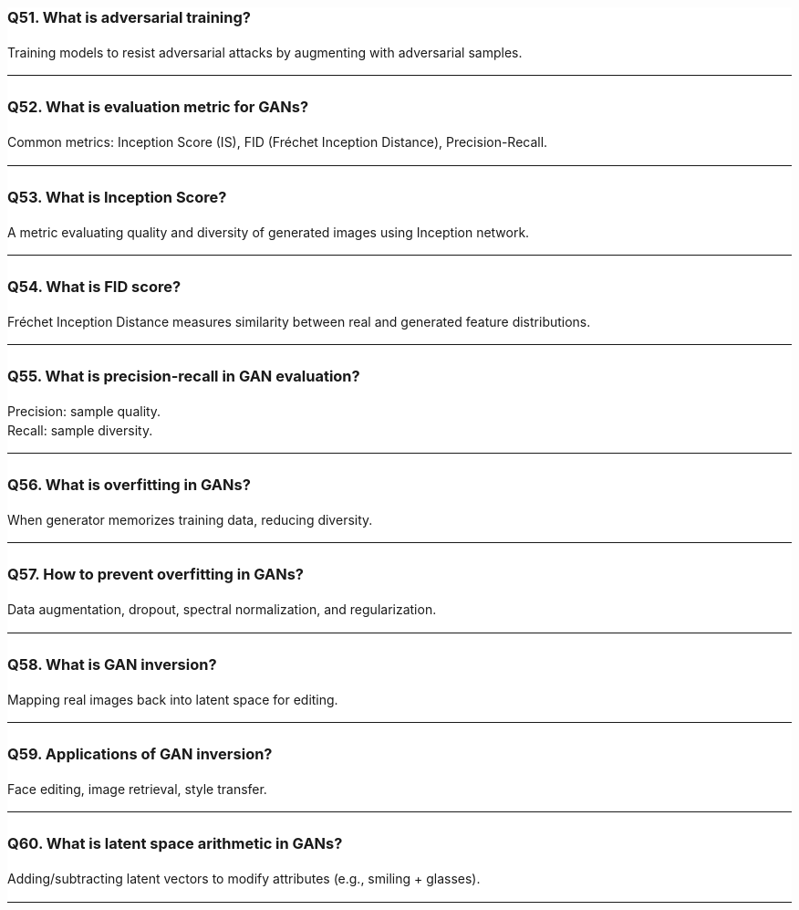 ### Q51. What is adversarial training?
Training models to resist adversarial attacks by augmenting with adversarial samples.

---

### Q52. What is evaluation metric for GANs?
Common metrics: Inception Score (IS), FID (Fréchet Inception Distance), Precision-Recall.

---

### Q53. What is Inception Score?
A metric evaluating quality and diversity of generated images using Inception network.

---

### Q54. What is FID score?
Fréchet Inception Distance measures similarity between real and generated feature distributions.

---

### Q55. What is precision-recall in GAN evaluation?
Precision: sample quality.  
Recall: sample diversity.

---

### Q56. What is overfitting in GANs?
When generator memorizes training data, reducing diversity.

---

### Q57. How to prevent overfitting in GANs?
Data augmentation, dropout, spectral normalization, and regularization.

---

### Q58. What is GAN inversion?
Mapping real images back into latent space for editing.

---

### Q59. Applications of GAN inversion?
Face editing, image retrieval, style transfer.

---

### Q60. What is latent space arithmetic in GANs?
Adding/subtracting latent vectors to modify attributes (e.g., smiling + glasses).

---
